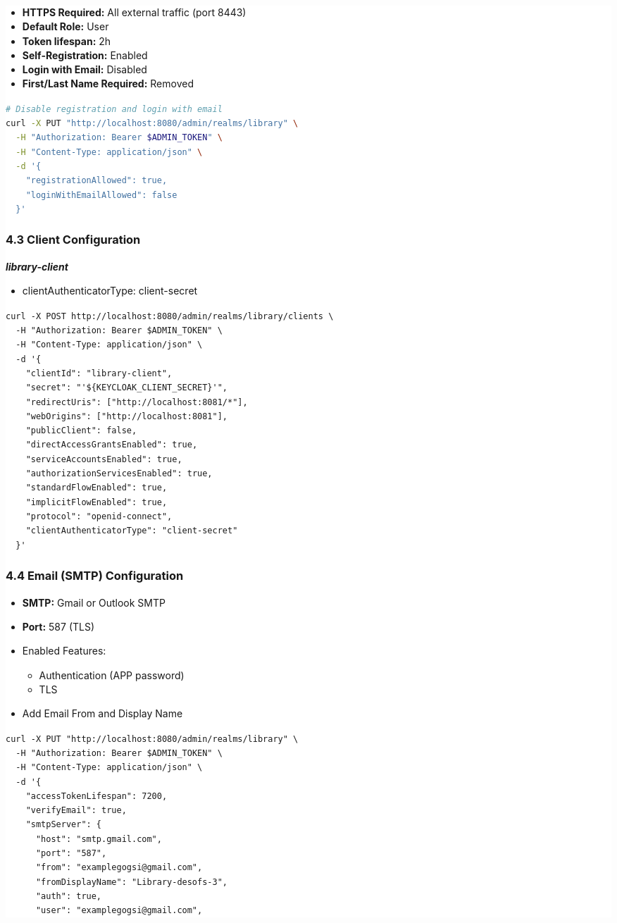 - **HTTPS Required:** All external traffic (port 8443)
- **Default Role:** User
- **Token lifespan:** 2h
- **Self-Registration:** Enabled
- **Login with Email:** Disabled
- **First/Last Name Required:** Removed

```bash
# Disable registration and login with email
curl -X PUT "http://localhost:8080/admin/realms/library" \
  -H "Authorization: Bearer $ADMIN_TOKEN" \
  -H "Content-Type: application/json" \
  -d '{
    "registrationAllowed": true,
    "loginWithEmailAllowed": false
  }'
```

### 4.3 Client Configuration
***library-client***
- clientAuthenticatorType: client-secret
```
curl -X POST http://localhost:8080/admin/realms/library/clients \
  -H "Authorization: Bearer $ADMIN_TOKEN" \
  -H "Content-Type: application/json" \
  -d '{
    "clientId": "library-client",
    "secret": "'${KEYCLOAK_CLIENT_SECRET}'",
    "redirectUris": ["http://localhost:8081/*"],
    "webOrigins": ["http://localhost:8081"],
    "publicClient": false,
    "directAccessGrantsEnabled": true,
    "serviceAccountsEnabled": true,
    "authorizationServicesEnabled": true,
    "standardFlowEnabled": true,
    "implicitFlowEnabled": true,
    "protocol": "openid-connect",
    "clientAuthenticatorType": "client-secret"
  }'
```

### 4.4 Email (SMTP) Configuration

- **SMTP:** Gmail or Outlook SMTP

- **Port:** 587 (TLS)

- Enabled Features:
    - Authentication (APP password)
    - TLS

- Add Email From and Display Name

```
curl -X PUT "http://localhost:8080/admin/realms/library" \
  -H "Authorization: Bearer $ADMIN_TOKEN" \
  -H "Content-Type: application/json" \
  -d '{
    "accessTokenLifespan": 7200,
    "verifyEmail": true,
    "smtpServer": {
      "host": "smtp.gmail.com",
      "port": "587",
      "from": "examplegogsi@gmail.com",
      "fromDisplayName": "Library-desofs-3",
      "auth": true,
      "user": "examplegogsi@gmail.com",
```